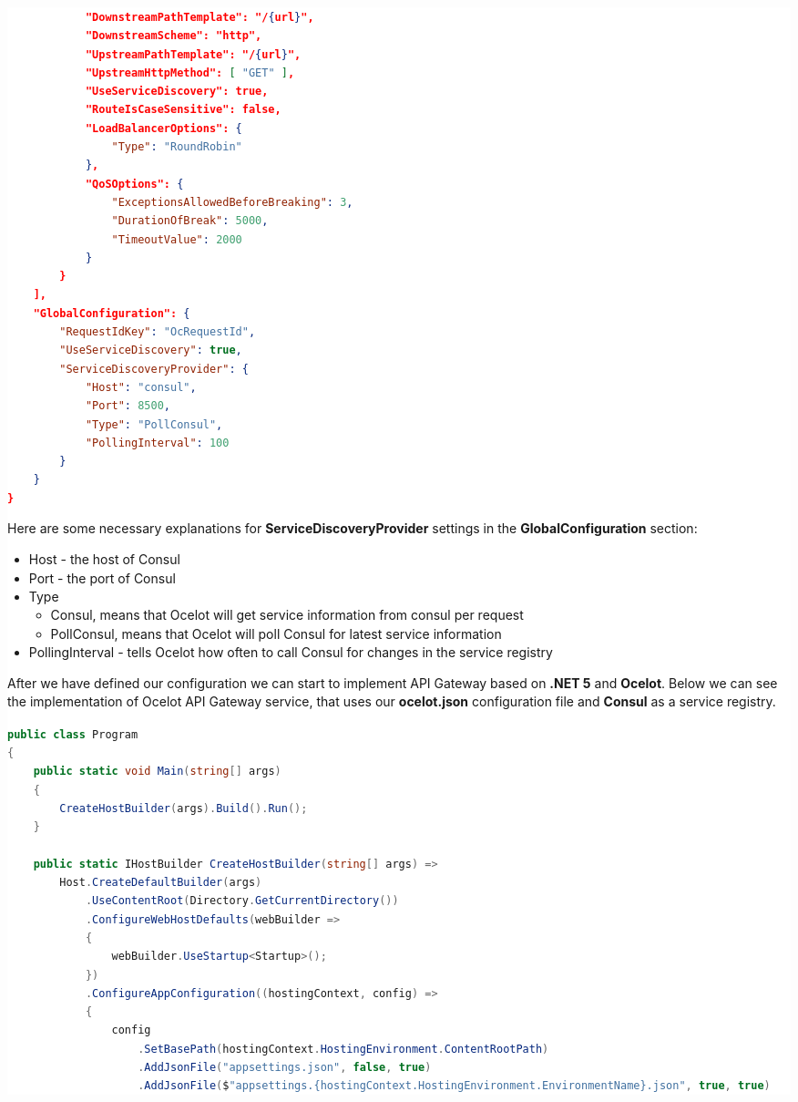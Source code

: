 ```json
			"DownstreamPathTemplate": "/{url}",
			"DownstreamScheme": "http",
			"UpstreamPathTemplate": "/{url}",
			"UpstreamHttpMethod": [ "GET" ],
			"UseServiceDiscovery": true,
			"RouteIsCaseSensitive": false,
			"LoadBalancerOptions": {
				"Type": "RoundRobin"
			},
			"QoSOptions": {
				"ExceptionsAllowedBeforeBreaking": 3,
				"DurationOfBreak": 5000,
				"TimeoutValue": 2000
			}
		}
	],
	"GlobalConfiguration": {
		"RequestIdKey": "OcRequestId",
		"UseServiceDiscovery": true,
		"ServiceDiscoveryProvider": {
			"Host": "consul",
			"Port": 8500,
			"Type": "PollConsul",
			"PollingInterval": 100
		}
	}
}
```
Here are some necessary explanations for **ServiceDiscoveryProvider** settings in the **GlobalConfiguration** section: 
 
* Host - the host of Consul
* Port - the port of Consul
* Type	
  * Consul, means that Ocelot will get service information from consul per request
  * PollConsul, means that Ocelot will poll Consul for latest service information
* PollingInterval - tells Ocelot how often to call Consul for changes in the service registry

After we have defined our configuration we can start to implement API Gateway based on **.NET 5** and **Ocelot**. Below we can see the implementation of Ocelot API Gateway service, that uses our **ocelot.json** configuration file and **Consul** as a service registry.

```csharp
public class Program
{
	public static void Main(string[] args)
	{
		CreateHostBuilder(args).Build().Run();
	}

	public static IHostBuilder CreateHostBuilder(string[] args) =>
		Host.CreateDefaultBuilder(args)
			.UseContentRoot(Directory.GetCurrentDirectory())
			.ConfigureWebHostDefaults(webBuilder =>
			{
				webBuilder.UseStartup<Startup>();
			})
			.ConfigureAppConfiguration((hostingContext, config) =>
			{
				config
					.SetBasePath(hostingContext.HostingEnvironment.ContentRootPath)
					.AddJsonFile("appsettings.json", false, true)
					.AddJsonFile($"appsettings.{hostingContext.HostingEnvironment.EnvironmentName}.json", true, true)
```